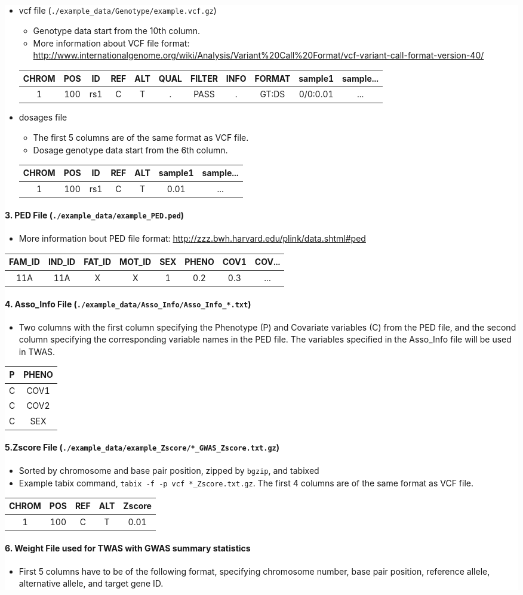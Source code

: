 - vcf file (`./example_data/Genotype/example.vcf.gz`)
	- Genotype data start from the 10th column.
	- More information about VCF file format: http://www.internationalgenome.org/wiki/Analysis/Variant%20Call%20Format/vcf-variant-call-format-version-40/

	| CHROM | POS |  ID | REF | ALT | QUAL | FILTER | INFO | FORMAT |  sample1 | sample...|
	|:-----:|:---:|:---:|:---:|:---:|:----:|:------:|:----:|:------:|:--------:|:--------:|
	|   1   | 100 | rs1 |  C  |  T  |   .  |  PASS  |   .  |  GT:DS | 0/0:0.01 |    ...   |

- dosages file
	- The first 5 columns are of the same format as VCF file.
	- Dosage genotype data start from the 6th column.

	| CHROM | POS |  ID | REF | ALT | sample1 | sample...|
	|:-----:|:---:|:---:|:---:|:---:|:-------:|:--------:|
	|   1   | 100 | rs1 |  C  |  T  |   0.01  |    ...   |

#### 3. PED File (`./example_data/example_PED.ped`)
- More information bout PED file format: http://zzz.bwh.harvard.edu/plink/data.shtml#ped

| FAM_ID | IND_ID | FAT_ID | MOT_ID | SEX | PHENO | COV1 | COV...|
|:------:|:------:|:------:|:------:|:---:|:-----:|:---:|:---:|
|   11A  |   11A  |    X   |    X   |  1  |  0.2  | 0.3 |...|

#### 4. Asso_Info File (`./example_data/Asso_Info/Asso_Info_*.txt`)
- Two columns with the first column specifying the Phenotype (P) and Covariate variables (C) from the PED file, and the second column specifying the corresponding variable names in the PED file. The variables specified in the Asso_Info file will be used in TWAS.

|P|PHENO|
|:-----:|:---:|
|C|COV1|
|C|COV2|
|C|SEX|

#### 5.Zscore File (`./example_data/example_Zscore/*_GWAS_Zscore.txt.gz`)
- Sorted by chromosome and base pair position, zipped by `bgzip`, and tabixed
- Example tabix command, `tabix -f -p vcf *_Zscore.txt.gz`. The first 4 columns are of the same format as VCF file.

| CHROM | POS | REF | ALT | Zscore |
|:-----:|:---:|:---:|:---:|:------:|
|   1   | 100 |  C  |  T  |  0.01  |

#### 6. Weight File used for TWAS with GWAS summary statistics
- First 5 columns have to be of the following format, specifying chromosome number, base pair position, reference allele, alternative allele, and target gene ID. 
